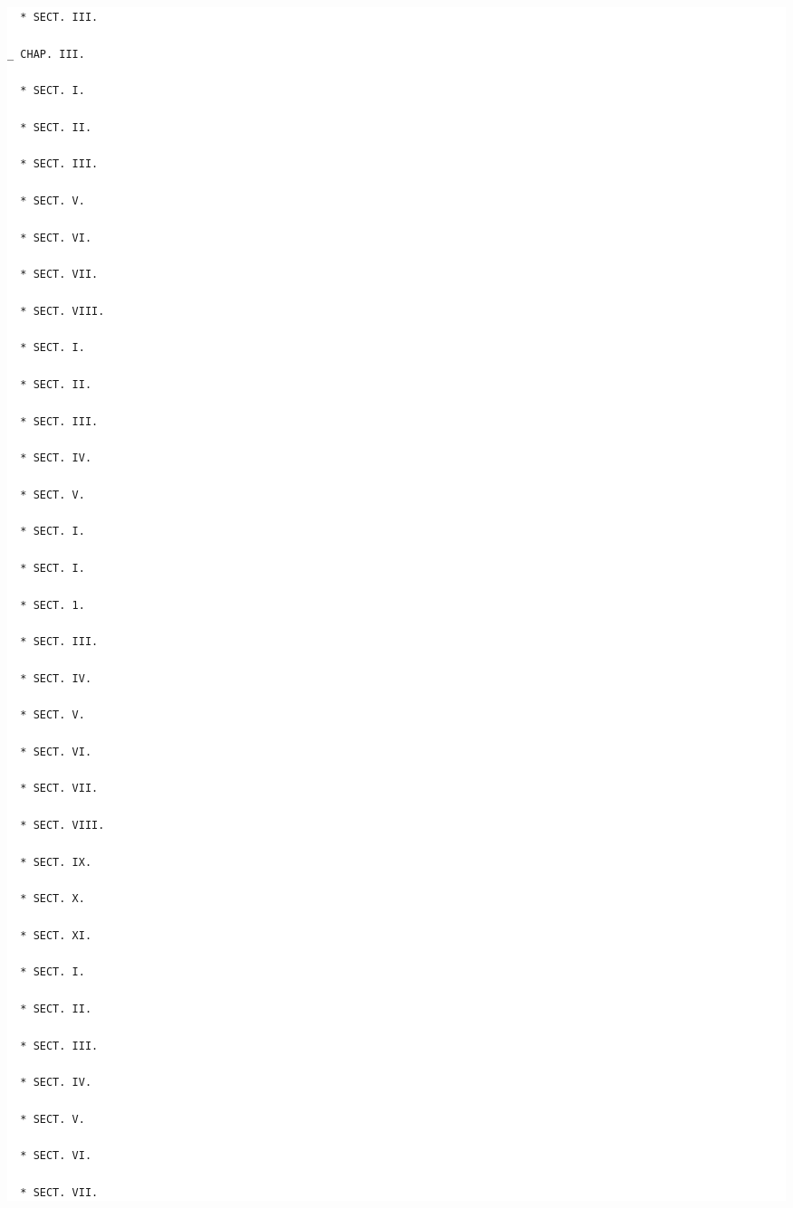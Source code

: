       * SECT. III.

    _ CHAP. III.

      * SECT. I.

      * SECT. II.

      * SECT. III.

      * SECT. V.

      * SECT. VI.

      * SECT. VII.

      * SECT. VIII.

      * SECT. I.

      * SECT. II.

      * SECT. III.

      * SECT. IV.

      * SECT. V.

      * SECT. I.

      * SECT. I.

      * SECT. 1.

      * SECT. III.

      * SECT. IV.

      * SECT. V.

      * SECT. VI.

      * SECT. VII.

      * SECT. VIII.

      * SECT. IX.

      * SECT. X.

      * SECT. XI.

      * SECT. I.

      * SECT. II.

      * SECT. III.

      * SECT. IV.

      * SECT. V.

      * SECT. VI.

      * SECT. VII.
